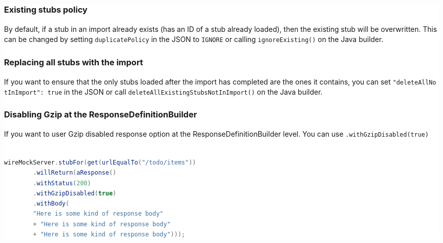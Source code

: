 ### Existing stubs policy

By default, if a stub in an import already exists (has an ID of a stub already loaded), then the existing stub will be overwritten.
This can be changed by setting `duplicatePolicy` in the JSON to `IGNORE` or calling `ignoreExisting()` on the Java builder.

### Replacing all stubs with the import

If you want to ensure that the only stubs loaded after the import has completed are the ones it contains, you can set
`"deleteAllNotInImport": true` in the JSON or call `deleteAllExistingStubsNotInImport()` on the Java builder.

### Disabling Gzip at the ResponseDefinitionBuilder

If you want to user Gzip disabled response option at the ResponseDefinitionBuilder level.
You can use `.withGzipDisabled(true)`

```java

wireMockServer.stubFor(get(urlEqualTo("/todo/items"))
        .willReturn(aResponse()
        .withStatus(200)
        .withGzipDisabled(true)
        .withBody(
        "Here is some kind of response body"
        + "Here is some kind of response body"
        + "Here is some kind of response body")));
```

